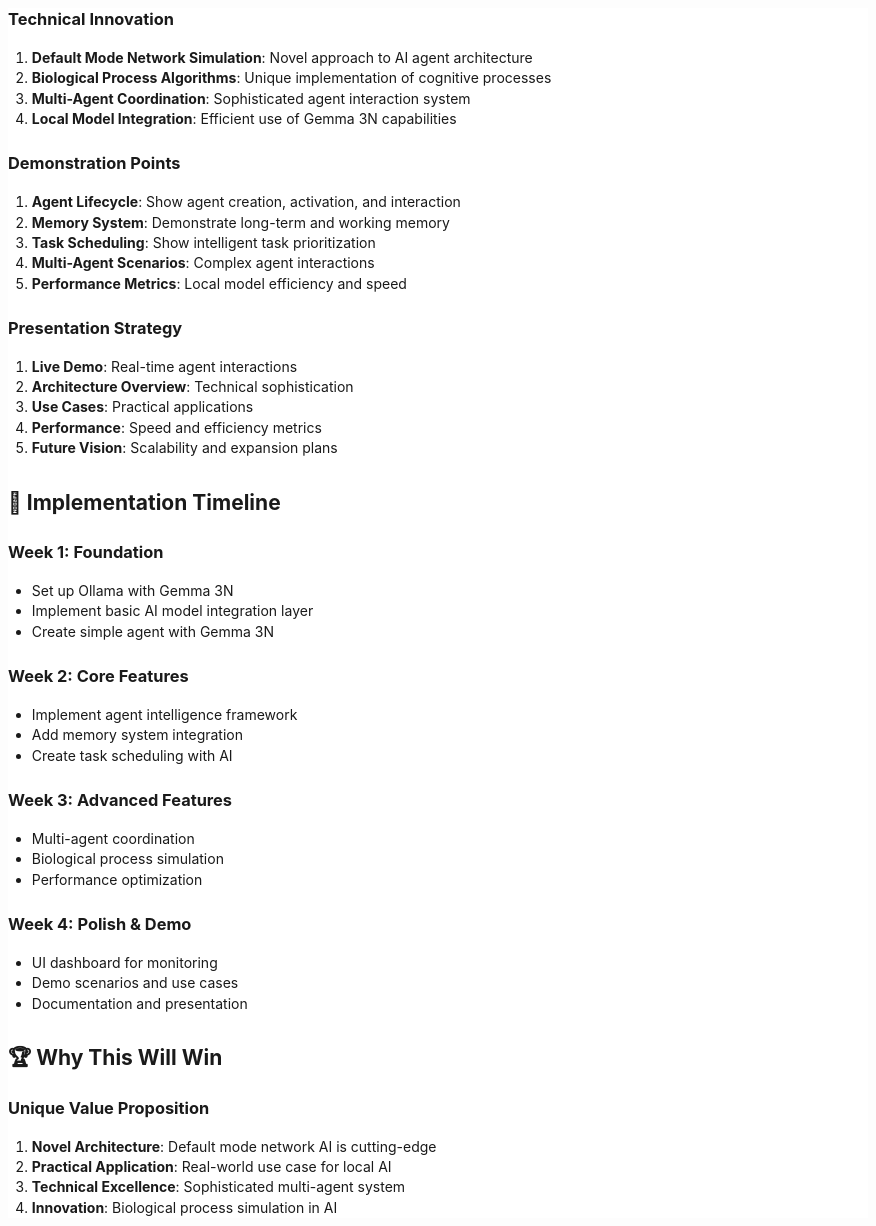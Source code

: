 ### **Technical Innovation**
1. **Default Mode Network Simulation**: Novel approach to AI agent architecture
2. **Biological Process Algorithms**: Unique implementation of cognitive processes
3. **Multi-Agent Coordination**: Sophisticated agent interaction system
4. **Local Model Integration**: Efficient use of Gemma 3N capabilities

### **Demonstration Points**
1. **Agent Lifecycle**: Show agent creation, activation, and interaction
2. **Memory System**: Demonstrate long-term and working memory
3. **Task Scheduling**: Show intelligent task prioritization
4. **Multi-Agent Scenarios**: Complex agent interactions
5. **Performance Metrics**: Local model efficiency and speed

### **Presentation Strategy**
1. **Live Demo**: Real-time agent interactions
2. **Architecture Overview**: Technical sophistication
3. **Use Cases**: Practical applications
4. **Performance**: Speed and efficiency metrics
5. **Future Vision**: Scalability and expansion plans

## 🔧 Implementation Timeline

### **Week 1: Foundation**
- Set up Ollama with Gemma 3N
- Implement basic AI model integration layer
- Create simple agent with Gemma 3N

### **Week 2: Core Features**
- Implement agent intelligence framework
- Add memory system integration
- Create task scheduling with AI

### **Week 3: Advanced Features**
- Multi-agent coordination
- Biological process simulation
- Performance optimization

### **Week 4: Polish & Demo**
- UI dashboard for monitoring
- Demo scenarios and use cases
- Documentation and presentation

## 🏆 Why This Will Win

### **Unique Value Proposition**
1. **Novel Architecture**: Default mode network AI is cutting-edge
2. **Practical Application**: Real-world use case for local AI
3. **Technical Excellence**: Sophisticated multi-agent system
4. **Innovation**: Biological process simulation in AI
